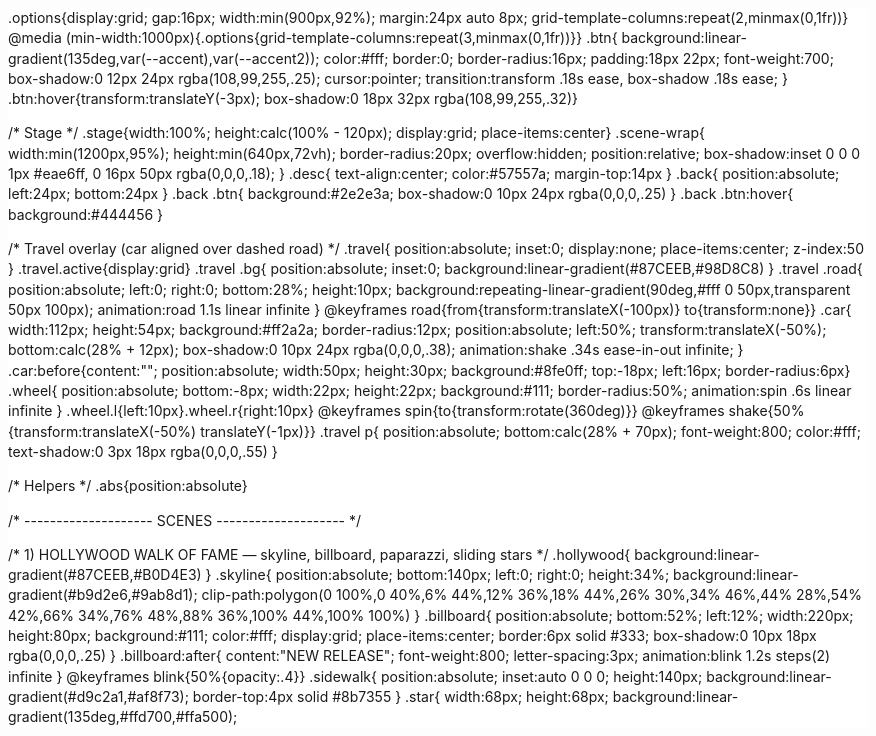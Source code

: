   .options{display:grid; gap:16px; width:min(900px,92%); margin:24px auto 8px;
    grid-template-columns:repeat(2,minmax(0,1fr))}
  @media (min-width:1000px){.options{grid-template-columns:repeat(3,minmax(0,1fr))}}
  .btn{
    background:linear-gradient(135deg,var(--accent),var(--accent2));
    color:#fff; border:0; border-radius:16px; padding:18px 22px; font-weight:700;
    box-shadow:0 12px 24px rgba(108,99,255,.25); cursor:pointer;
    transition:transform .18s ease, box-shadow .18s ease;
  }
  .btn:hover{transform:translateY(-3px); box-shadow:0 18px 32px rgba(108,99,255,.32)}

  /* Stage */
  .stage{width:100%; height:calc(100% - 120px); display:grid; place-items:center}
  .scene-wrap{
    width:min(1200px,95%); height:min(640px,72vh);
    border-radius:20px; overflow:hidden; position:relative;
    box-shadow:inset 0 0 0 1px #eae6ff, 0 16px 50px rgba(0,0,0,.18);
  }
  .desc{ text-align:center; color:#57557a; margin-top:14px }
  .back{ position:absolute; left:24px; bottom:24px }
  .back .btn{ background:#2e2e3a; box-shadow:0 10px 24px rgba(0,0,0,.25) }
  .back .btn:hover{ background:#444456 }

  /* Travel overlay (car aligned over dashed road) */
  .travel{ position:absolute; inset:0; display:none; place-items:center; z-index:50 }
  .travel.active{display:grid}
  .travel .bg{ position:absolute; inset:0; background:linear-gradient(#87CEEB,#98D8C8) }
  .travel .road{ position:absolute; left:0; right:0; bottom:28%; height:10px;
    background:repeating-linear-gradient(90deg,#fff 0 50px,transparent 50px 100px);
    animation:road 1.1s linear infinite }
  @keyframes road{from{transform:translateX(-100px)} to{transform:none}}
  .car{
    width:112px; height:54px; background:#ff2a2a; border-radius:12px; position:absolute;
    left:50%; transform:translateX(-50%); bottom:calc(28% + 12px);
    box-shadow:0 10px 24px rgba(0,0,0,.38); animation:shake .34s ease-in-out infinite;
  }
  .car:before{content:""; position:absolute; width:50px; height:30px; background:#8fe0ff; top:-18px; left:16px; border-radius:6px}
  .wheel{ position:absolute; bottom:-8px; width:22px; height:22px; background:#111; border-radius:50%; animation:spin .6s linear infinite }
  .wheel.l{left:10px}.wheel.r{right:10px}
  @keyframes spin{to{transform:rotate(360deg)}} @keyframes shake{50%{transform:translateX(-50%) translateY(-1px)}}
  .travel p{ position:absolute; bottom:calc(28% + 70px); font-weight:800; color:#fff; text-shadow:0 3px 18px rgba(0,0,0,.55) }

  /* Helpers */
  .abs{position:absolute}

  /* -------------------- SCENES -------------------- */

  /* 1) HOLLYWOOD WALK OF FAME — skyline, billboard, paparazzi, sliding stars */
  .hollywood{ background:linear-gradient(#87CEEB,#B0D4E3) }
  .skyline{ position:absolute; bottom:140px; left:0; right:0; height:34%;
    background:linear-gradient(#b9d2e6,#9ab8d1);
    clip-path:polygon(0 100%,0 40%,6% 44%,12% 36%,18% 44%,26% 30%,34% 46%,44% 28%,54% 42%,66% 34%,76% 48%,88% 36%,100% 44%,100% 100%) }
  .billboard{ position:absolute; bottom:52%; left:12%; width:220px; height:80px; background:#111; color:#fff;
    display:grid; place-items:center; border:6px solid #333; box-shadow:0 10px 18px rgba(0,0,0,.25) }
  .billboard:after{ content:"NEW RELEASE"; font-weight:800; letter-spacing:3px; animation:blink 1.2s steps(2) infinite }
  @keyframes blink{50%{opacity:.4}}
  .sidewalk{ position:absolute; inset:auto 0 0 0; height:140px; background:linear-gradient(#d9c2a1,#af8f73); border-top:4px solid #8b7355 }
  .star{ width:68px; height:68px; background:linear-gradient(135deg,#ffd700,#ffa500);